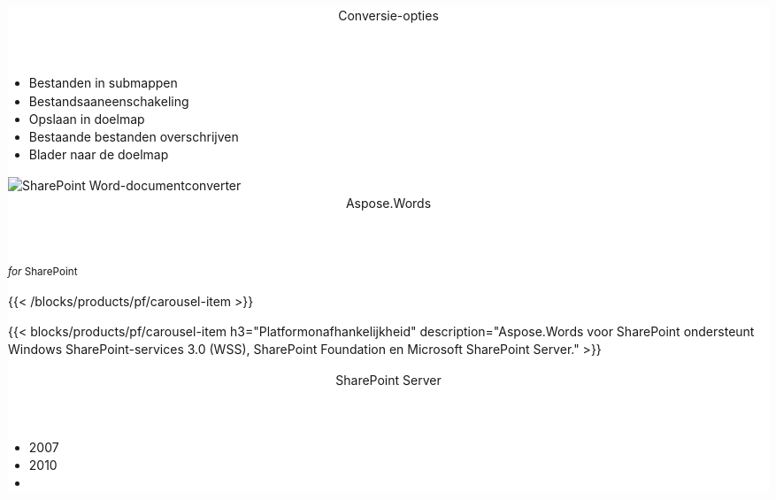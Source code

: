   <div class="d1-col d1-right">
   <header>
    <i class="fa fa-refresh">
    </i>
    Conversie-opties
   </header>
   <ul>
    <li>
     Bestanden in submappen
    </li>
    <li>
     Bestandsaaneenschakeling
    </li>
    <li>
     Opslaan in doelmap
    </li>
    <li>
     Bestaande bestanden overschrijven
    </li>
    <li>
     Blader naar de doelmap
    </li>
   </ul>
  </div>
  
 </div>
 
 <div class="d1-logo">
  <img width="70" height="75" alt="SharePoint Word-documentconverter" class="lazyloaded" src="https://www.aspose.cloud/templates/aspose/img/products/words/aspose_words-for-sharepoint.svg"/>
  <header>
   Aspose.Words
  </header>
  <footer>
   <small>
    <em>
     for
    </em>
    SharePoint
   </small>
  </footer>
 </div>
 
</div>

{{< /blocks/products/pf/carousel-item >}}

{{< blocks/products/pf/carousel-item h3="Platformonafhankelijkheid" description="Aspose.Words voor SharePoint ondersteunt Windows SharePoint-services 3.0 (WSS), SharePoint Foundation en Microsoft SharePoint Server." >}}
<div class="diagram1 d1-sharepoint">
 <div class="d1-row">
  <div class="d1-col d1-left">
   <header style="padding-left: 0px;">
    <i class="fa fa-cubes">
    </i>
    SharePoint Server
   </header>
   <ul>
    <li>
     2007
    </li>
    <li>
     2010
    </li>
    <li>